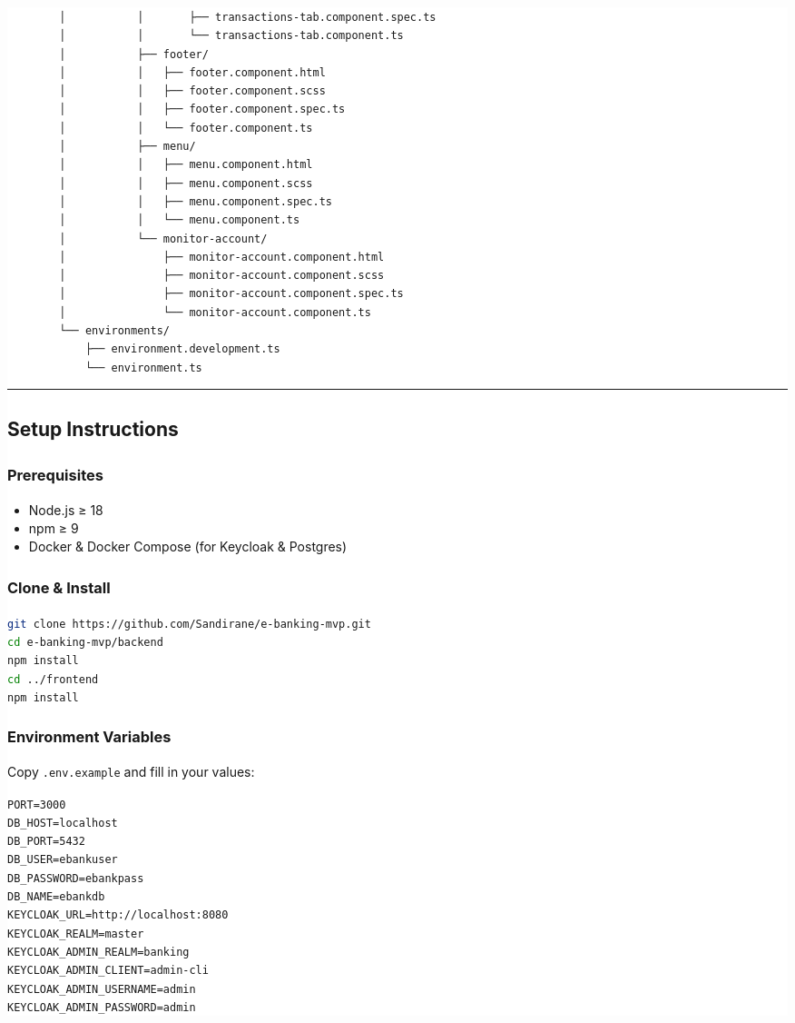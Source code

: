 ```txt
        │           │       ├── transactions-tab.component.spec.ts
        │           │       └── transactions-tab.component.ts
        │           ├── footer/
        │           │   ├── footer.component.html
        │           │   ├── footer.component.scss
        │           │   ├── footer.component.spec.ts
        │           │   └── footer.component.ts
        │           ├── menu/
        │           │   ├── menu.component.html
        │           │   ├── menu.component.scss
        │           │   ├── menu.component.spec.ts
        │           │   └── menu.component.ts
        │           └── monitor-account/
        │               ├── monitor-account.component.html
        │               ├── monitor-account.component.scss
        │               ├── monitor-account.component.spec.ts
        │               └── monitor-account.component.ts
        └── environments/
            ├── environment.development.ts
            └── environment.ts

```

---

## Setup Instructions

### Prerequisites

- Node.js ≥ 18
- npm ≥ 9
- Docker & Docker Compose (for Keycloak & Postgres)

### Clone & Install

```bash
git clone https://github.com/Sandirane/e-banking-mvp.git
cd e-banking-mvp/backend
npm install
cd ../frontend
npm install
```

### Environment Variables

Copy `.env.example` and fill in your values:

```
PORT=3000
DB_HOST=localhost
DB_PORT=5432
DB_USER=ebankuser
DB_PASSWORD=ebankpass
DB_NAME=ebankdb
KEYCLOAK_URL=http://localhost:8080
KEYCLOAK_REALM=master
KEYCLOAK_ADMIN_REALM=banking
KEYCLOAK_ADMIN_CLIENT=admin-cli
KEYCLOAK_ADMIN_USERNAME=admin
KEYCLOAK_ADMIN_PASSWORD=admin
```
